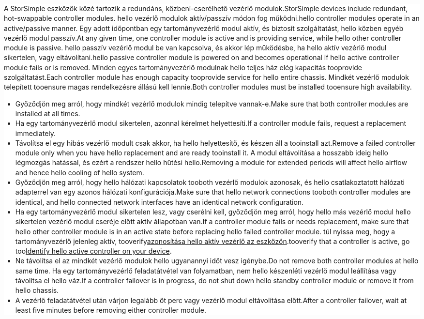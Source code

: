 <span data-ttu-id="263f6-369">A StorSimple eszközök közé tartozik a redundáns, közbeni-cserélhető vezérlő modulok.</span><span class="sxs-lookup"><span data-stu-id="263f6-369">StorSimple devices include redundant, hot-swappable controller modules.</span></span> <span data-ttu-id="263f6-370">hello vezérlő modulok aktív/passzív módon fog működni.</span><span class="sxs-lookup"><span data-stu-id="263f6-370">hello controller modules operate in an active/passive manner.</span></span> <span data-ttu-id="263f6-371">Egy adott időpontban egy tartományvezérlő modul aktív, és biztosít szolgáltatást, hello közben egyéb vezérlő modul passzív.</span><span class="sxs-lookup"><span data-stu-id="263f6-371">At any given time, one controller module is active and is providing service, while hello other controller module is passive.</span></span> <span data-ttu-id="263f6-372">hello passzív vezérlő modul be van kapcsolva, és akkor lép működésbe, ha hello aktív vezérlő modul sikertelen, vagy eltávolítani.</span><span class="sxs-lookup"><span data-stu-id="263f6-372">hello passive controller module is powered on and becomes operational if hello active controller module fails or is removed.</span></span> <span data-ttu-id="263f6-373">Minden egyes tartományvezérlő modulnak hello teljes ház elég kapacitás tooprovide szolgáltatást.</span><span class="sxs-lookup"><span data-stu-id="263f6-373">Each controller module has enough capacity tooprovide service for hello entire chassis.</span></span> <span data-ttu-id="263f6-374">Mindkét vezérlő modulok telepített tooensure magas rendelkezésre állású kell lennie.</span><span class="sxs-lookup"><span data-stu-id="263f6-374">Both controller modules must be installed tooensure high availability.</span></span>

* <span data-ttu-id="263f6-375">Győződjön meg arról, hogy mindkét vezérlő modulok mindig telepítve vannak-e.</span><span class="sxs-lookup"><span data-stu-id="263f6-375">Make sure that both controller modules are installed at all times.</span></span>
* <span data-ttu-id="263f6-376">Ha egy tartományvezérlő modul sikertelen, azonnal kérelmet helyettesíti.</span><span class="sxs-lookup"><span data-stu-id="263f6-376">If a controller module fails, request a replacement immediately.</span></span>
* <span data-ttu-id="263f6-377">Távolítsa el egy hibás vezérlő modult csak akkor, ha hello helyettesítő, és készen áll a tooinstall azt.</span><span class="sxs-lookup"><span data-stu-id="263f6-377">Remove a failed controller module only when you have hello replacement and are ready tooinstall it.</span></span> <span data-ttu-id="263f6-378">A modul eltávolítása a hosszabb ideig hello légmozgás hatással, és ezért a rendszer hello hűtési hello.</span><span class="sxs-lookup"><span data-stu-id="263f6-378">Removing a module for extended periods will affect hello airflow and hence hello cooling of hello system.</span></span>
* <span data-ttu-id="263f6-379">Győződjön meg arról, hogy hello hálózati kapcsolatok tooboth vezérlő modulok azonosak, és hello csatlakoztatott hálózati adapterrel van egy azonos hálózati konfigurációja.</span><span class="sxs-lookup"><span data-stu-id="263f6-379">Make sure that hello network connections tooboth controller modules are identical, and hello connected network interfaces have an identical network configuration.</span></span>
* <span data-ttu-id="263f6-380">Ha egy tartományvezérlő modul sikertelen lesz, vagy cserélni kell, győződjön meg arról, hogy hello más vezérlő modul hello sikertelen vezérlő modul cseréje előtt aktív állapotban van.</span><span class="sxs-lookup"><span data-stu-id="263f6-380">If a controller module fails or needs replacement, make sure that hello other controller module is in an active state before replacing hello failed controller module.</span></span> <span data-ttu-id="263f6-381">túl nyissa meg, hogy a tartományvezérlő jelenleg aktív, tooverify[azonosítása hello aktív vezérlő az eszközön](storsimple-controller-replacement.md#identify-the-active-controller-on-your-device).</span><span class="sxs-lookup"><span data-stu-id="263f6-381">tooverify that a controller is active, go too[Identify hello active controller on your device](storsimple-controller-replacement.md#identify-the-active-controller-on-your-device).</span></span>
* <span data-ttu-id="263f6-382">Ne távolítsa el az mindkét vezérlő modulok hello ugyanannyi időt vesz igénybe.</span><span class="sxs-lookup"><span data-stu-id="263f6-382">Do not remove both controller modules at hello same time.</span></span> <span data-ttu-id="263f6-383">Ha egy tartományvezérlő feladatátvétel van folyamatban, nem hello készenléti vezérlő modul leállítása vagy távolítsa el hello váz.</span><span class="sxs-lookup"><span data-stu-id="263f6-383">If a controller failover is in progress, do not shut down hello standby controller module or remove it from hello chassis.</span></span>
* <span data-ttu-id="263f6-384">A vezérlő feladatátvétel után várjon legalább öt perc vagy vezérlő modul eltávolítása előtt.</span><span class="sxs-lookup"><span data-stu-id="263f6-384">After a controller failover, wait at least five minutes before removing either controller module.</span></span>
